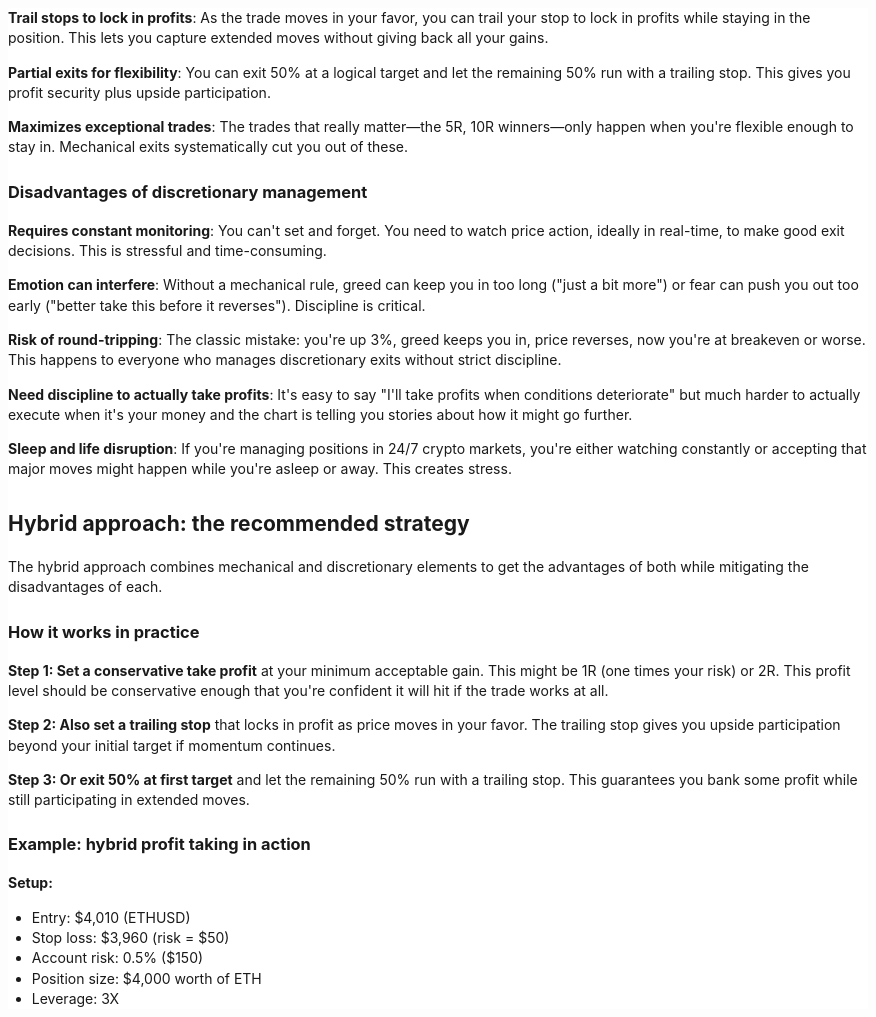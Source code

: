 **Trail stops to lock in profits**: As the trade moves in your favor, you can trail your stop to lock in profits while staying in the position. This lets you capture extended moves without giving back all your gains.

**Partial exits for flexibility**: You can exit 50% at a logical target and let the remaining 50% run with a trailing stop. This gives you profit security plus upside participation.

**Maximizes exceptional trades**: The trades that really matter—the 5R, 10R winners—only happen when you're flexible enough to stay in. Mechanical exits systematically cut you out of these.

### Disadvantages of discretionary management

**Requires constant monitoring**: You can't set and forget. You need to watch price action, ideally in real-time, to make good exit decisions. This is stressful and time-consuming.

**Emotion can interfere**: Without a mechanical rule, greed can keep you in too long ("just a bit more") or fear can push you out too early ("better take this before it reverses"). Discipline is critical.

**Risk of round-tripping**: The classic mistake: you're up 3%, greed keeps you in, price reverses, now you're at breakeven or worse. This happens to everyone who manages discretionary exits without strict discipline.

**Need discipline to actually take profits**: It's easy to say "I'll take profits when conditions deteriorate" but much harder to actually execute when it's your money and the chart is telling you stories about how it might go further.

**Sleep and life disruption**: If you're managing positions in 24/7 crypto markets, you're either watching constantly or accepting that major moves might happen while you're asleep or away. This creates stress.

## Hybrid approach: the recommended strategy

The hybrid approach combines mechanical and discretionary elements to get the advantages of both while mitigating the disadvantages of each.

### How it works in practice

**Step 1: Set a conservative take profit** at your minimum acceptable gain. This might be 1R (one times your risk) or 2R. This profit level should be conservative enough that you're confident it will hit if the trade works at all.

**Step 2: Also set a trailing stop** that locks in profit as price moves in your favor. The trailing stop gives you upside participation beyond your initial target if momentum continues.

**Step 3: Or exit 50% at first target** and let the remaining 50% run with a trailing stop. This guarantees you bank some profit while still participating in extended moves.

### Example: hybrid profit taking in action

**Setup:**
- Entry: $4,010 (ETHUSD)
- Stop loss: $3,960 (risk = $50)
- Account risk: 0.5% ($150)
- Position size: $4,000 worth of ETH
- Leverage: 3X
